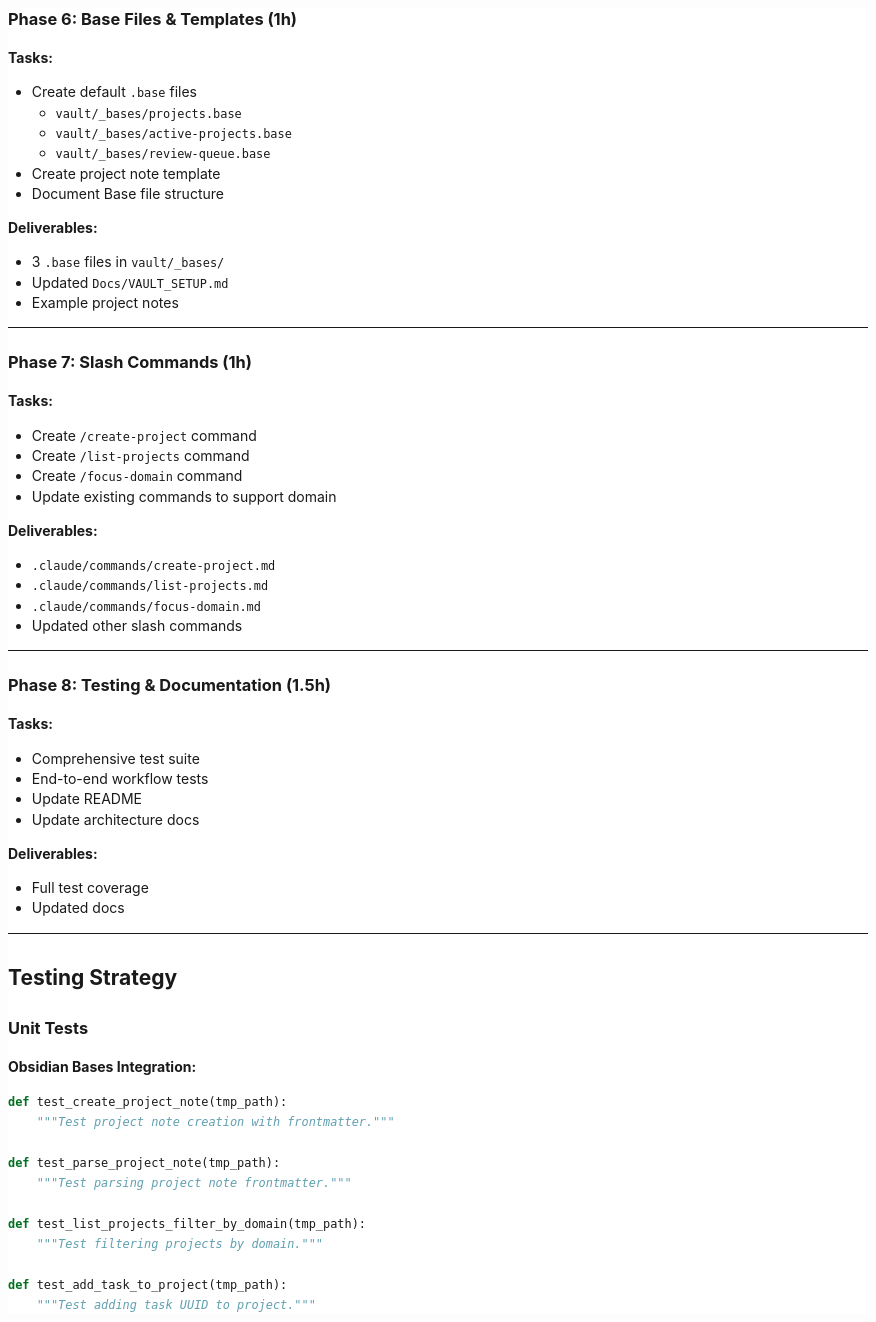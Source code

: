 
### Phase 6: Base Files & Templates (1h)

**Tasks:**
- Create default `.base` files
  - `vault/_bases/projects.base`
  - `vault/_bases/active-projects.base`
  - `vault/_bases/review-queue.base`
- Create project note template
- Document Base file structure

**Deliverables:**
- 3 `.base` files in `vault/_bases/`
- Updated `Docs/VAULT_SETUP.md`
- Example project notes

---

### Phase 7: Slash Commands (1h)

**Tasks:**
- Create `/create-project` command
- Create `/list-projects` command
- Create `/focus-domain` command
- Update existing commands to support domain

**Deliverables:**
- `.claude/commands/create-project.md`
- `.claude/commands/list-projects.md`
- `.claude/commands/focus-domain.md`
- Updated other slash commands

---

### Phase 8: Testing & Documentation (1.5h)

**Tasks:**
- Comprehensive test suite
- End-to-end workflow tests
- Update README
- Update architecture docs

**Deliverables:**
- Full test coverage
- Updated docs

---

## Testing Strategy

### Unit Tests

**Obsidian Bases Integration:**
```python
def test_create_project_note(tmp_path):
    """Test project note creation with frontmatter."""

def test_parse_project_note(tmp_path):
    """Test parsing project note frontmatter."""

def test_list_projects_filter_by_domain(tmp_path):
    """Test filtering projects by domain."""

def test_add_task_to_project(tmp_path):
    """Test adding task UUID to project."""
```
